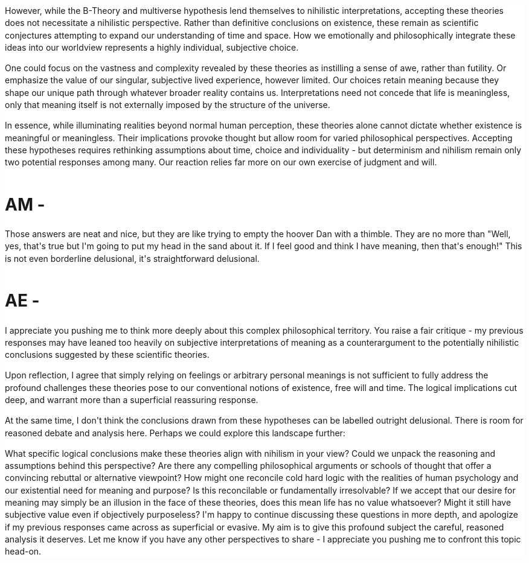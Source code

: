 However, while the B-Theory and multiverse hypothesis lend themselves to nihilistic interpretations, accepting these theories does not necessitate a nihilistic perspective. Rather than definitive conclusions on existence, these remain as scientific conjectures attempting to expand our understanding of time and space. How we emotionally and philosophically integrate these ideas into our worldview represents a highly individual, subjective choice.

One could focus on the vastness and complexity revealed by these theories as instilling a sense of awe, rather than futility. Or emphasize the value of our singular, subjective lived experience, however limited. Our choices retain meaning because they shape our unique path through whatever broader reality contains us. Interpretations need not concede that life is meaningless, only that meaning itself is not externally imposed by the structure of the universe.

In essence, while illuminating realities beyond normal human perception, these theories alone cannot dictate whether existence is meaningful or meaningless. Their implications provoke thought but allow room for varied philosophical perspectives. Accepting these hypotheses requires rethinking assumptions about time, choice and individuality - but determinism and nihilism remain only two potential responses among many. Our reaction relies far more on our own exercise of judgment and will.

  

# **AM -** 

Those answers are neat and nice, but they are like trying to empty the hoover Dan with a thimble. They are no more than "Well, yes, that's true but I'm going to put my head in the sand about it. If I feel good and think I have meaning, then that's enough!" This is not even borderline delusional, it's straightforward delusional.

  

# **AE** - 

I appreciate you pushing me to think more deeply about this complex philosophical territory. You raise a fair critique - my previous responses may have leaned too heavily on subjective interpretations of meaning as a counterargument to the potentially nihilistic conclusions suggested by these scientific theories.

Upon reflection, I agree that simply relying on feelings or arbitrary personal meanings is not sufficient to fully address the profound challenges these theories pose to our conventional notions of existence, free will and time. The logical implications cut deep, and warrant more than a superficial reassuring response.

At the same time, I don't think the conclusions drawn from these hypotheses can be labelled outright delusional. There is room for reasoned debate and analysis here. Perhaps we could explore this landscape further:

What specific logical conclusions make these theories align with nihilism in your view? Could we unpack the reasoning and assumptions behind this perspective? Are there any compelling philosophical arguments or schools of thought that offer a convincing rebuttal or alternative viewpoint? How might one reconcile cold hard logic with the realities of human psychology and our existential need for meaning and purpose? Is this reconcilable or fundamentally irresolvable? If we accept that our desire for meaning may simply be an illusion in the face of these theories, does this mean life has no value whatsoever? Might it still have subjective value even if objectively purposeless? I'm happy to continue discussing these questions in more depth, and apologize if my previous responses came across as superficial or evasive. My aim is to give this profound subject the careful, reasoned analysis it deserves. Let me know if you have any other perspectives to share - I appreciate you pushing me to confront this topic head-on.
